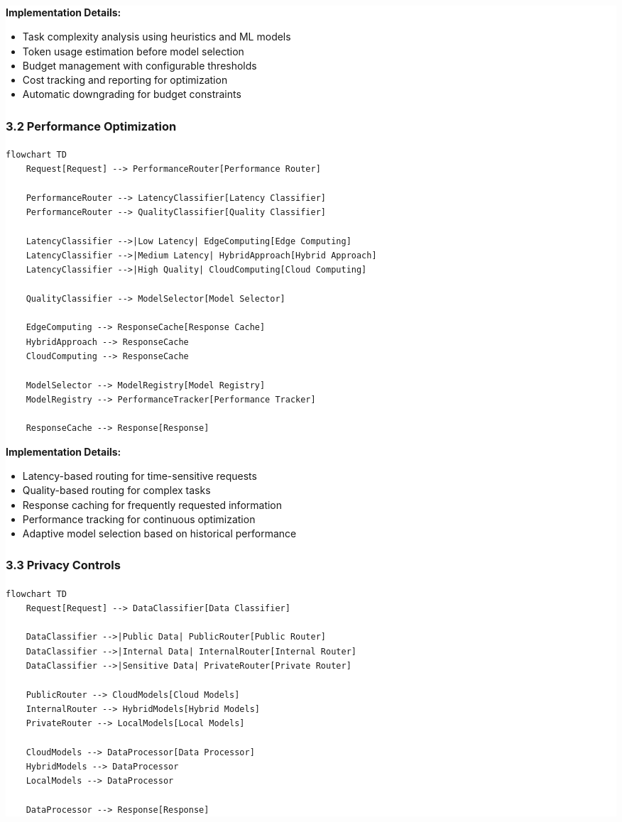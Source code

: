 **Implementation Details:**
- Task complexity analysis using heuristics and ML models
- Token usage estimation before model selection
- Budget management with configurable thresholds
- Cost tracking and reporting for optimization
- Automatic downgrading for budget constraints

### 3.2 Performance Optimization

```mermaid
flowchart TD
    Request[Request] --> PerformanceRouter[Performance Router]
    
    PerformanceRouter --> LatencyClassifier[Latency Classifier]
    PerformanceRouter --> QualityClassifier[Quality Classifier]
    
    LatencyClassifier -->|Low Latency| EdgeComputing[Edge Computing]
    LatencyClassifier -->|Medium Latency| HybridApproach[Hybrid Approach]
    LatencyClassifier -->|High Quality| CloudComputing[Cloud Computing]
    
    QualityClassifier --> ModelSelector[Model Selector]
    
    EdgeComputing --> ResponseCache[Response Cache]
    HybridApproach --> ResponseCache
    CloudComputing --> ResponseCache
    
    ModelSelector --> ModelRegistry[Model Registry]
    ModelRegistry --> PerformanceTracker[Performance Tracker]
    
    ResponseCache --> Response[Response]
```

**Implementation Details:**
- Latency-based routing for time-sensitive requests
- Quality-based routing for complex tasks
- Response caching for frequently requested information
- Performance tracking for continuous optimization
- Adaptive model selection based on historical performance

### 3.3 Privacy Controls

```mermaid
flowchart TD
    Request[Request] --> DataClassifier[Data Classifier]
    
    DataClassifier -->|Public Data| PublicRouter[Public Router]
    DataClassifier -->|Internal Data| InternalRouter[Internal Router]
    DataClassifier -->|Sensitive Data| PrivateRouter[Private Router]
    
    PublicRouter --> CloudModels[Cloud Models]
    InternalRouter --> HybridModels[Hybrid Models]
    PrivateRouter --> LocalModels[Local Models]
    
    CloudModels --> DataProcessor[Data Processor]
    HybridModels --> DataProcessor
    LocalModels --> DataProcessor
    
    DataProcessor --> Response[Response]
```

